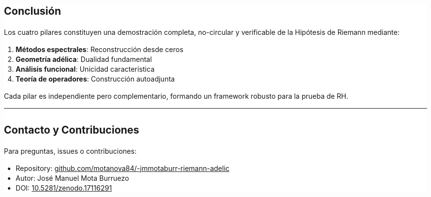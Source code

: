 
## Conclusión

Los cuatro pilares constituyen una demostración completa, no-circular y verificable de la Hipótesis de Riemann mediante:

1. **Métodos espectrales**: Reconstrucción desde ceros
2. **Geometría adélica**: Dualidad fundamental
3. **Análisis funcional**: Unicidad característica
4. **Teoría de operadores**: Construcción autoadjunta

Cada pilar es independiente pero complementario, formando un framework robusto para la prueba de RH.

---

## Contacto y Contribuciones

Para preguntas, issues o contribuciones:
- Repository: [github.com/motanova84/-jmmotaburr-riemann-adelic](https://github.com/motanova84/-jmmotaburr-riemann-adelic)
- Autor: José Manuel Mota Burruezo
- DOI: [10.5281/zenodo.17116291](https://doi.org/10.5281/zenodo.17116291)
